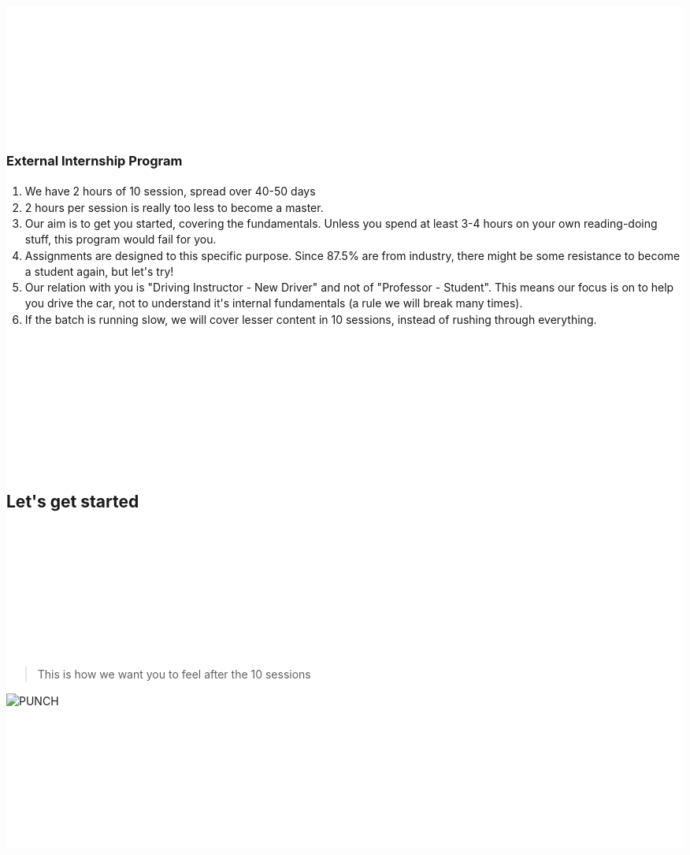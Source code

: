 <br>
<br>
<br>
<br>
<br>
<br>
<br>
<br>

### External Internship Program 

1. We have 2 hours of 10 session, spread over 40-50 days
2. 2 hours per session is really too less to become a master. 
3. Our aim is to get you started, covering the fundamentals. Unless you spend at least 3-4 hours on your own reading-doing stuff, this program would fail for you. 
4. Assignments are designed to this specific purpose. Since 87.5% are from industry, there might be some resistance to become a student again, but let's try!
4. Our relation with you is "Driving Instructor - New Driver" and not of "Professor - Student". This means our focus is on to help you drive the car, not to understand it's internal fundamentals (a rule we will break many times). 
5. If the batch is running slow, we will cover lesser content in 10 sessions, instead of rushing through everything. 

<br>
<br>
<br>
<br>
<br>
<br>
<br>
<br>

## Let's get started


<br>
<br>
<br>
<br>
<br>
<br>
<br>
<br>

> This is how we want you to feel after the 10 sessions
> 
![PUNCH](http://teamjimmyjoe.com/wp-content/uploads/2017/02/funny-Little-Kim-Jong-un.gif)


<br>
<br>
<br>
<br>
<br>
<br>
<br>
<br>
